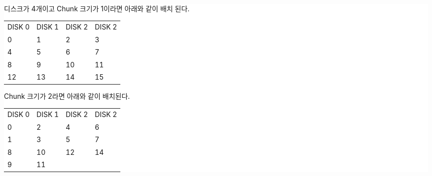 디스크가 4개이고 Chunk 크기가 1이라면 아래와 같이 배치 된다.

<table>
    <tr>
        <td>DISK 0</td>
        <td>DISK 1</td>
        <td>DISK 2</td>
        <td>DISK 2</td>
    </tr>
    <tr>
        <td>0</td>
        <td>1</td>
        <td>2</td>
        <td>3</td>
    </tr>
    <tr>
        <td>4</td>
        <td>5</td>
        <td>6</td>
        <td>7</td>
    </tr>
    <tr>
        <td>8</td>
        <td>9</td>
        <td>10</td>
        <td>11</td>
    </tr>
    <tr>
        <td>12</td>
        <td>13</td>
        <td>14</td>
        <td>15</td>
    </tr>
</table>

Chunk 크기가 2라면 아래와 같이 배치된다.

<table>
    <tr>
        <td>DISK 0</td>
        <td>DISK 1</td>
        <td>DISK 2</td>
        <td>DISK 2</td>
    </tr>
    <tr>
        <td>0</td>
        <td>2</td>
        <td>4</td>
        <td>6</td>
    </tr>
    <tr>
        <td>1</td>
        <td>3</td>
        <td>5</td>
        <td>7</td>
    </tr>
    <tr>
        <td>8</td>
        <td>10</td>
        <td>12</td>
        <td>14</td>
    </tr>
    <tr>
        <td>9</td>
        <td>11</td>